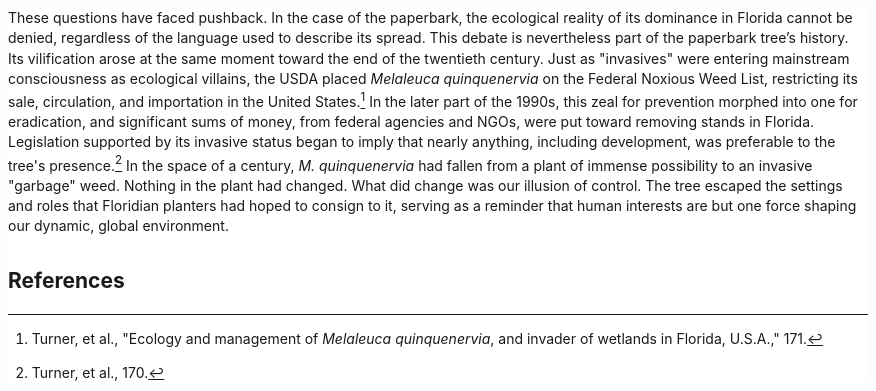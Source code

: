 These questions have faced pushback. In the case of the paperbark, the ecological reality of its dominance in Florida cannot be denied, regardless of the language used to describe its spread. This debate is nevertheless part of the paperbark tree’s history. Its vilification arose at the same moment toward the end of the twentieth century. Just as "invasives" were entering mainstream consciousness as ecological villains, the USDA placed *Melaleuca quinquenervia* on the Federal Noxious Weed List, restricting its sale, circulation, and importation in the United States.[^51] In the later part of the 1990s, this zeal for prevention morphed into one for eradication, and significant sums of money, from federal agencies and NGOs, were put toward removing stands in Florida. Legislation supported by its invasive status began to imply that nearly anything, including development, was preferable to the tree's presence.[^52] In the space of a century, *M. quinquenervia* had fallen from a plant of immense possibility to an invasive "garbage" weed. Nothing in the plant had changed. What did change was our illusion of control. The tree escaped the settings and roles that Floridian planters had hoped to consign to it, serving as a reminder that human interests are but one force shaping our dynamic, global environment.
<param ve-knightlab-timeline
  source="1eIQ8ZtzRcfK8AHuPcBqMNI-AQAuLnkoVsjklVtHTR6Y"
  timenav-position="bottom"
  hash-bookmark="false"
  initial-zoom="1"
  height="750">

## References
[^1]: Robert Peckham, "Hygienic Nature: Afforestation and the greening of colonial Hong Kong," *Modern Asian Studies* 83, no. 2 (2015): 1194, https://www.jstor.org/stable/24495425.
[^2]: Peckham, 1179.
[^3]: Peckham, 1187-1188.
[^4]: Peckham, 1181-1182.
[^5]: Richard T. Corlett, "Environmental forestry in Hong Kong: 1871-1997," *Forest Ecology and Management* 116 (1999): 96, https://doi.org/10.1016/S0378-1127(98)00443-5.
[^6]: *Everglades of the Peninsula of Florida*, United States, Congress, Senate, Committee on Public Lands, August 1848, 30th Congress, 1st Session.
[^7]: C.E. Turner, et al., "Ecology and management of _Melaleuca quinquenervia_, and invader of wetlands in Florida, U.S.A.," *Wetlands Ecology and Management* 5 (1998): 167, https://doi.org/10.1023/A:1008205122757. 
[^8]: Allen F. Dray, Bradley C. Bennett, and Ted D. Center, "Invasion History of *Melaleuca quinquenervia* (Cav.) S. T. Blake in Florida," *Castanea* 3, no. 71 (2006): 210-225, https://doi.org/10.2179/05-27.1.
[^9]: Bob French, "Melaleuca Misery," *South Florida Sun-Sentinel*, May 20, 1994, https://www.sun-sentinel.com/news/fl-xpm-1994-05-20-9405190232-story.html.
[^10]: Bob French, "Shrine Shades Tree from Foes' Wrath Despite Ordinance, Grandaddy Melaleuca is Safe from Destruction," *South Florida Sun-Sentinel*, April 15, 1991, https://www.sun-sentinel.com/news/fl-xpm-1991-04-15-9101190220-story.html.
[^11]: French, "Melaleuca Misery."
[^12]: Jonathan Silvertown, *Demons in Eden: The Paradox of Plant Diversity* (Chicago: University of Chicago Press, 2008), 102.
[^13]: H.C.D. De Wit, "In Memory of G. E. Rumphius (1702-1952)," *Taxon* 1, no. 7 (1952): 101, https://doi.org/10.2307/1217885.
[^14]: Georg Eberhard Rumphius, *Herbarium Amboinense, plurimas conplectens arbores, frutices, herbas, plantas terrestres & aquaticas, quae in Amboina, et adjacentibus reperiuntur insulis*, Volume 2, trans. Joannes Burmannus (Amstelaedami: Apud Fransicum Changuion, Joannem Catuffe, Hermannum Uytwerf, 174101750), 72-74.
[^15]: Peter Carey, *Parrot and Oliver in America* (New York: Knopf, 2010), 276. 
[^16]: Antonio José Cavanilles, *Icones et descriptiones plantarum, quæ aut sponte in hispania crescunt, volumen IV* (Matriti: Ex Regia Typographia, 1797-1798), 19.
[^17]: Stanley Thatcher Blake, "A revision of *Melaleuca leucadendron* and its allies (Myrtaceae)," *Contributions from the Queensland Herbarium* 1 (1968): 30.
[^18]: "Banks' Florilegium," Museum of New Zealand/ Te Papa Tongarewa, https://collections.tepapa.govt.nz/topic/576.
[^19]: Brett Baker, "Ethnobiological Classification and the environment in Northern Australia," in *Mental States Volume 2: Language and Cognitive Structure*, ed. by Andrea C. Schalley and Drew Khelntzos (Philadelphia: John Benjamins, 2007), 244-246; Nicholas Evans, "Head Classes and Agreement Classes in the Mayali Dialect Chain," in *Nominal Classification in Aboriginal Australia*, ed. Mark Harvey and Nicholas Reid (Philadelphia: John Benjamins, 1997), 132; Nicholas Evans, Dunstan Brown, and Greville G Corbett, "The Semantics of Gender in Mayali: Partially Parallel Systems and Formal Implementation," *Language* 78, no. 1 (2002): 149.
[^20]: J. H. Maiden, *The Forest Flora of New South Wales, Vol. 1* (Sydney: Government Printer, 1904). 
[^21]: "Chapter 90-313 Committee Substitute for House Bill No. 2273," Florida State, Legislature, July 3, 1990, https://sb.flleg.gov/nxt/gateway.dll/Laws/lf1990/chapters%2090-301%20-%2090-325/ch_90-313.htm?f=templates$fn=document-frameset.htm$3.0; John J. Stablein, Gerald A. Bucholtz, and Richard F. Lockey, "Melaleuca Tree and Respiratory Disease," *Annals of Allergy, Asthma, & Immunology* 89, no. 5 (2002): 523-530, https://doi.org/10.1016/S1081-1206(10)62092-3.
[^22]: Richard Kerkhove and Cathy Keys, "Australian Settler Bush Huts and Indigenous Bark-Strippers: Origins and Influences," *Queensland Review* 27, no. 1 (2002): 4; Constance C. Petrie, *Tom Petrie’s Reminiscences of Early Queensland* (Sydney: Angus and Robertson, 1904), 100.
[^23]: Kerkhove and Keys, 6.
[^24]: Mudrooroo Nyoongah, *Aboriginal Mythology* (London: M. Thorsons, 1994), 14-15.
[^25]: Scott Nind, "Description of the Natives of King George’s Sound (Swan River Colony) and Adjoining Country," *The Journal of Royal Geographical Society of London* 1 (1831): 21-51, https://doi.org/10.2307/1797657.
[^26]: A. B. and J. W Cribbs, *Useful Wild Plants in Australia* (William Collins: Sydney, 1981).

[^27]: Sarah Ireland, "Paperbark and Pinard: A Cultural and Historical Exploration of Female Reproduction in One Remote Northern-Australian Aboriginal Town" (PhD diss., Charles Darwin University, 2015), 254; Sarah Ireland, Suxanne Belton, Ann McGrath, Sherry Saggers, and Concepta Wulili Narjic, "Paperbark and Pinard: A Historical Account of Maternity Care in One Remote Australian Aboriginal Town," *Women and Birth* 28, no. 4 (2015): 295, https://doi.org/10.1016/j.wombi.2015.06.002.
[^28]: Oodgeroo Noonuccal, "Poems," *Kunapipi* 10, no. 1 (1988), https://ro.uow.edu.au/kunapipi/vol10/iss1/5.
[^29]: Will Steffen, A. A. Burbidge, L. Hughes, R. Kitching, D. Lindenmayer, W. Musgrave, M. S. Smith, and P. A. Werner, *Australia’s Biodiversity and Climate Change* (Clayton, Australia: CSIRO Publishing, 2010).
[^30]: Michael-Shawn Fletcher, Tegan Hall, and Andreas Nicholas Alexandra, "The loss of an indigenous constructed landscape following British invasion of Australia: An insight into the deep human imprint on the Australian landscape," *Ambio* 50 (2021): 138–149, https://doi.org/10.1007%2Fs13280-020-01339-3.
[^31]: Steffen, et al., *Australia’s Biodiversity and Climate Change*.
[^32]: Matthew D. Hurteau and Christine Wiedinmyer, "Prescribed fire as a means of reducing forest carbon emissions in the Western United States," *Environmental Science and Technology* 44, no. 6 (2010): 1926-1932, https://pubs.acs.org/doi/10.1021/es902455e.
[^33]: "Ngarrindjeri Engagement," Department for Environment and Water, Government of South Australia, accessed August 6, 2022, https://www.environment.sa.gov.au/topics/river-murray/improving-river-health/coorong-lower-lakes-murray-mouth/recovery-project/ngarrindjeri-engagement.
[^34]: Alicia McCumstie, "International Bush Renewal Effort," *Central Coast Express Advocate*, December 10, 2010. 
[^35]: George F. Meskimen, "A Silvical Study of the Melaleuca Tree in South Florida" (PhD diss., University of Florida, 1962), 12-13; Allen F. Dray, Bradley C. Bennett, and Ted D. Center, "Invasion History of *Melaleuca quinquenervia* (Cav.) S. T. Blake in Florida," *Castanea* 3, no. 71 (2006): 221-222, https://doi.org/10.2179/05-27.1.
[^36]: Katherine Carter-Finn, Alan W. Hodges, Donna J. Lee, and Michael T. Olexa, "The History and Economics of Melaleuca Management in South Florida: FE670/FE670,11/2006," *EDIS* 2006, no. 24 (2006): 2.
[^37]: C.E. Turner, et al., "Ecology and management of _Melaleuca quinquenervia_, and invader of wetlands in Florida, U.S.A.," 167. 
[^38]: John Tibby, et al., "Carbon isotope discrimination in leaves of the broad-leaved paperbark tree, *Melaleuca quinquenervia*, as a tool for quantifying past tropical and subtropical rainfall," *Global Change Biology* 22, no. 10 (2016): 3474-3486, https://doi.org/10.1111/gcb.13277.
[^39]: Turner, et al., "Ecology and management of _Melaleuca quinquenervia_, and invader of wetlands in Florida, U.S.A.," 171.
[^40]: Turner, et al., 167-168.  
[^41]: Turner, et al., 168.
[^42]: Turner, et al., 171-172.
[^43]: Mireya Navarro, "U.S. Dispatches an Army of Tree-Hungry Beetles to Fight Everglades Menace," *The New York Times*, May 4, 1997, https://www.nytimes.com/1997/05/04/us/us-dispatches-an-army-of-tree-hungry-beetles-to-fight-everglades-menace.html. Ted D. Center, et al., "Biological control of _Melaleuca quinquenervia_: an Everglades invader," *BioControl* 57 (2011), 158, https://doi.org/10.1007/s10526-011-9390-6.
[^44]: Navarro, 157-158. 
[^45]: Tim Low, *Feral Future: The Untold Story of Australia's Exotic Invaders* (Chicago: University of Chicago Press, 2002), 168-170. 
[^46]: Edward Lowry, et al., "Biological invasions: a field synopsis, systematic review, and database of the literature," *Ecology and Evolution* 3, no. 1 (2013): 184, 186, https://doi.org/10.1002/ece3.431.
[^47]: *Harmful non-indigenous species in the U.S.: hearings before the Committee on Governmental Affairs*, United States, Congress, Senate, Committee on Governmental Affairs, March 1994, 103rd Congress, 2nd Session.
[^48]: *About the Council, National Invasive Species Council*, United States, Department of the Interior, 2022, accessed August 9 2022, https://www.doi.gov/invasivespecies/about-nisc. 
[^49]: Stephen Jay Gould, "An Evolutionary Perspective on Strengths, Fallacies, and Confusions in the Concept of Native Plants," in *Nature and Ideology: Nature and Garden Design in the Twentieth Century*, ed. Joachim Wolschke-Bulmahn (Cambridge, MA: Harvard University Press, 1997), 11.
[^50]: Joachim Wolschke-Bulmahn, "The Search for ‘Ecological Goodness’ among Garden Historians," in *Perspectives on Garden Histories*, ed. Michel Conan (Washington, DC: Dumbarton Oaks Research Library and Collection, 1999), 161-180; Gert Gröning, "The Native Plant Enthusiasm: Ecological Panacea or Xenophobia?," *Landscape Research* 28, no. 1 (2010): 75-88.
[^51]: Turner, et al., "Ecology and management of _Melaleuca quinquenervia_, and invader of wetlands in Florida, U.S.A.," 171.
[^52]: Turner, et al., 170. 
